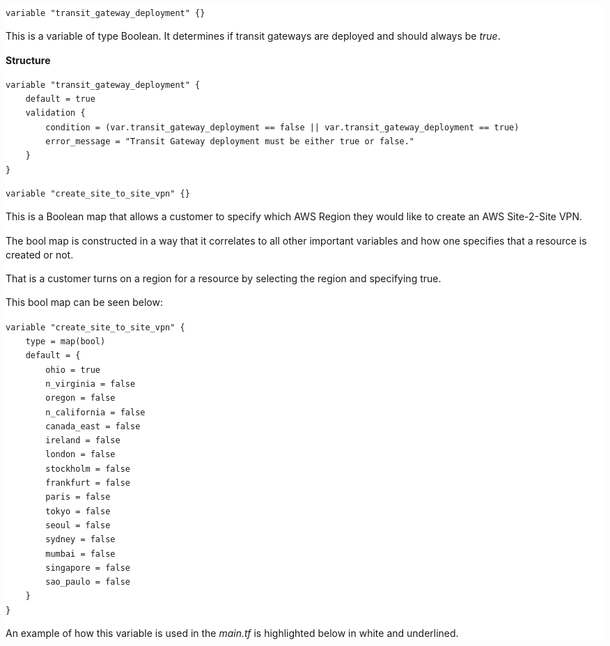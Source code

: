 ```hcl-terraform  
variable "transit_gateway_deployment" {}
```

This is a variable of type Boolean. It determines if transit gateways
are deployed and should always be *true*.

**Structure**
```hcl-terraform 
variable "transit_gateway_deployment" {
    default = true
    validation {
        condition = (var.transit_gateway_deployment == false || var.transit_gateway_deployment == true)
        error_message = "Transit Gateway deployment must be either true or false."
    }
}
``` 

```hcl-terraform  
variable "create_site_to_site_vpn" {}
```
 
This is a Boolean map that allows a customer to specify which AWS Region
they would like to create an AWS Site-2-Site VPN.

The bool map is constructed in a way that it correlates to all other
important variables and how one specifies that a resource is created or
not.

That is a customer turns on a region for a resource by selecting the
region and specifying true.

This bool map can be seen below:

```hcl-terraform 
variable "create_site_to_site_vpn" {
    type = map(bool)
    default = {
        ohio = true
        n_virginia = false
        oregon = false
        n_california = false
        canada_east = false
        ireland = false
        london = false
        stockholm = false
        frankfurt = false
        paris = false
        tokyo = false
        seoul = false
        sydney = false
        mumbai = false
        singapore = false
        sao_paulo = false
    }
}
``` 
An example of how this variable is used in the *main.tf* is highlighted
below in white and underlined.
